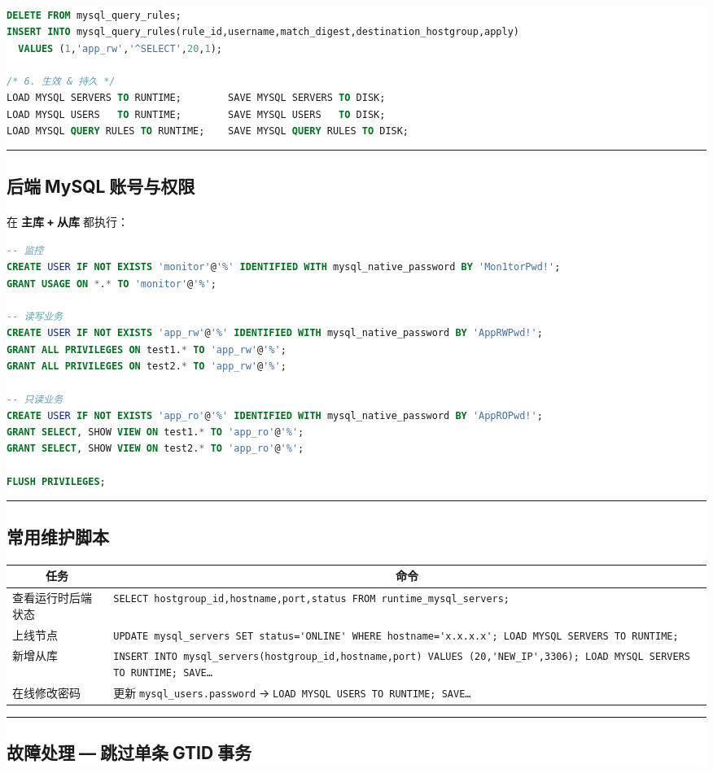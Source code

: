 ```sql
DELETE FROM mysql_query_rules;
INSERT INTO mysql_query_rules(rule_id,username,match_digest,destination_hostgroup,apply)
  VALUES (1,'app_rw','^SELECT',20,1);

/* 6. 生效 & 持久 */
LOAD MYSQL SERVERS TO RUNTIME;        SAVE MYSQL SERVERS TO DISK;
LOAD MYSQL USERS   TO RUNTIME;        SAVE MYSQL USERS   TO DISK;
LOAD MYSQL QUERY RULES TO RUNTIME;    SAVE MYSQL QUERY RULES TO DISK;
```

---

## 后端 MySQL 账号与权限

在 **主库 + 从库** 都执行：

```sql
-- 监控
CREATE USER IF NOT EXISTS 'monitor'@'%' IDENTIFIED WITH mysql_native_password BY 'Mon1torPwd!';
GRANT USAGE ON *.* TO 'monitor'@'%';

-- 读写业务
CREATE USER IF NOT EXISTS 'app_rw'@'%' IDENTIFIED WITH mysql_native_password BY 'AppRWPwd!';
GRANT ALL PRIVILEGES ON test1.* TO 'app_rw'@'%';
GRANT ALL PRIVILEGES ON test2.* TO 'app_rw'@'%';

-- 只读业务
CREATE USER IF NOT EXISTS 'app_ro'@'%' IDENTIFIED WITH mysql_native_password BY 'AppROPwd!';
GRANT SELECT, SHOW VIEW ON test1.* TO 'app_ro'@'%';
GRANT SELECT, SHOW VIEW ON test2.* TO 'app_ro'@'%';

FLUSH PRIVILEGES;
```

---

## 常用维护脚本

| 任务        | 命令                                                                                                                      |
| --------- | ----------------------------------------------------------------------------------------------------------------------- |
| 查看运行时后端状态 | `SELECT hostgroup_id,hostname,port,status FROM runtime_mysql_servers;`                                                  |
| 上线节点      | `UPDATE mysql_servers SET status='ONLINE' WHERE hostname='x.x.x.x'; LOAD MYSQL SERVERS TO RUNTIME;`                     |
| 新增从库      | `INSERT INTO mysql_servers(hostgroup_id,hostname,port) VALUES (20,'NEW_IP',3306); LOAD MYSQL SERVERS TO RUNTIME; SAVE…` |
| 在线修改密码    | 更新 `mysql_users.password` → `LOAD MYSQL USERS TO RUNTIME; SAVE…`                                                        |

---

## 故障处理 — 跳过单条 GTID 事务

